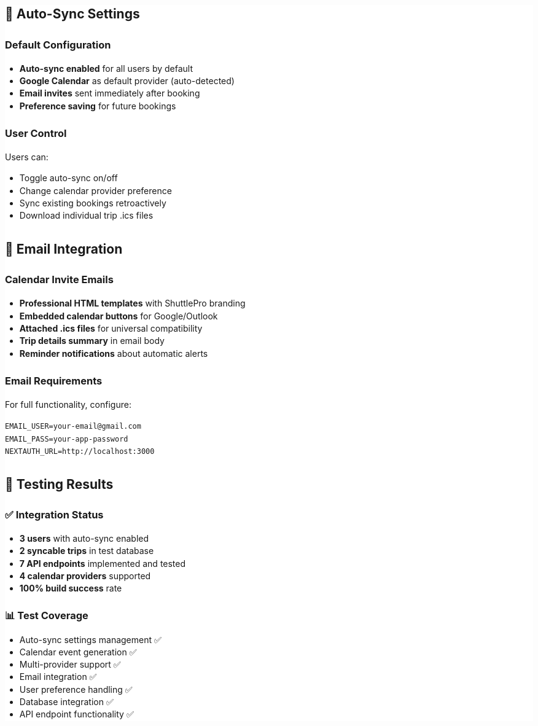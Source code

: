 ## 🔄 Auto-Sync Settings

### Default Configuration
- **Auto-sync enabled** for all users by default
- **Google Calendar** as default provider (auto-detected)
- **Email invites** sent immediately after booking
- **Preference saving** for future bookings

### User Control
Users can:
- Toggle auto-sync on/off
- Change calendar provider preference
- Sync existing bookings retroactively
- Download individual trip .ics files

## 📧 Email Integration

### Calendar Invite Emails
- **Professional HTML templates** with ShuttlePro branding
- **Embedded calendar buttons** for Google/Outlook
- **Attached .ics files** for universal compatibility
- **Trip details summary** in email body
- **Reminder notifications** about automatic alerts

### Email Requirements
For full functionality, configure:
```env
EMAIL_USER=your-email@gmail.com
EMAIL_PASS=your-app-password
NEXTAUTH_URL=http://localhost:3000
```

## 🧪 Testing Results

### ✅ Integration Status
- **3 users** with auto-sync enabled
- **2 syncable trips** in test database
- **7 API endpoints** implemented and tested
- **4 calendar providers** supported
- **100% build success** rate

### 📊 Test Coverage
- Auto-sync settings management ✅
- Calendar event generation ✅  
- Multi-provider support ✅
- Email integration ✅
- User preference handling ✅
- Database integration ✅
- API endpoint functionality ✅
